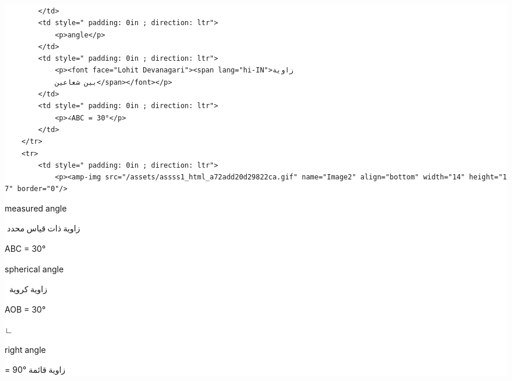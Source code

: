 			</td>
			<td style=" padding: 0in ; direction: ltr">
				<p>angle</p>
			</td>
			<td style=" padding: 0in ; direction: ltr">
				<p><font face="Lohit Devanagari"><span lang="hi-IN">زاوية
				بين شعاعين</span></font></p>
			</td>
			<td style=" padding: 0in ; direction: ltr">
				<p>∠ABC = 30°</p>
			</td>
		</tr>
		<tr>
			<td style=" padding: 0in ; direction: ltr">
				<p><amp-img src="/assets/assss1_html_a72add20d29822ca.gif" name="Image2" align="bottom" width="14" height="17" border="0"/>
</p>
			</td>
			<td style=" padding: 0in ; direction: ltr">
				<p>measured angle</p>
			</td>
			<td style=" padding: 0in ; direction: ltr">
				<p>&nbsp;<font face="Lohit Devanagari"><span lang="hi-IN">زاوية
				ذات قياس محدد</span></font></p>
			</td>
			<td style=" padding: 0in ; direction: ltr">
				<p><amp-img src="/assets/assss1_html_a72add20d29822ca.gif" name="Image3" align="bottom" width="14" height="17" border="0"/>
ABC
				= 30°</p>
			</td>
		</tr>
		<tr>
			<td style=" padding: 0in ; direction: ltr">
				<p><amp-img src="/assets/assss1_html_d9b178e11af56aff.gif" name="Image4" align="bottom" width="14" height="15" border="0"/>
</p>
			</td>
			<td style=" padding: 0in ; direction: ltr">
				<p>spherical angle</p>
			</td>
			<td style=" padding: 0in ; direction: ltr">
				<p>&nbsp; <font face="Lohit Devanagari"><span lang="hi-IN">زاوية
				كروية</span></font></p>
			</td>
			<td style=" padding: 0in ; direction: ltr">
				<p><amp-img src="/assets/assss1_html_d9b178e11af56aff.gif" name="Image5" align="bottom" width="14" height="15" border="0"/>
AOB
				= 30°</p>
			</td>
		</tr>
		<tr>
			<td style=" padding: 0in ; direction: ltr">
				<p>∟</p>
			</td>
			<td style=" padding: 0in ; direction: ltr">
				<p>right angle</p>
			</td>
			<td style=" padding: 0in ; direction: ltr">
				<p>= 90°  <font face="Lohit Devanagari"><span lang="hi-IN">زاوية
				قائمة </span></font>
				</p>
			</td>